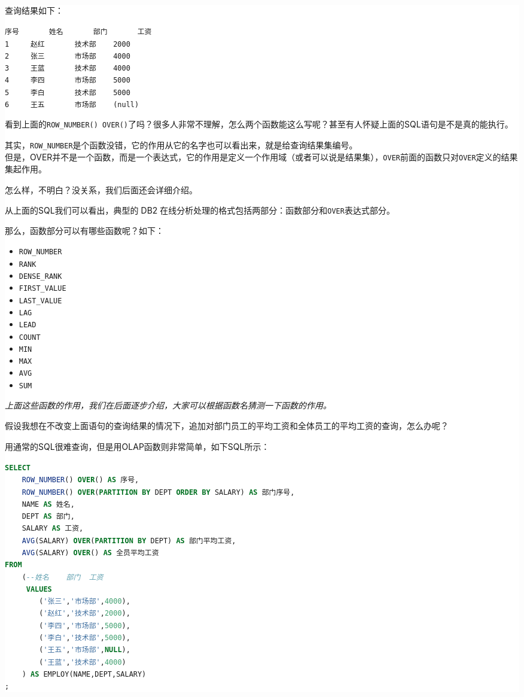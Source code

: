 查询结果如下：

```
序号       姓名       部门       工资    
1     赵红       技术部    2000    
2     张三       市场部    4000    
3     王蓝       技术部    4000    
4     李四       市场部    5000    
5     李白       技术部    5000    
6     王五       市场部    (null)
```

看到上面的`ROW_NUMBER() OVER()`了吗？很多人非常不理解，怎么两个函数能这么写呢？甚至有人怀疑上面的SQL语句是不是真的能执行。

其实，`ROW_NUMBER`是个函数没错，它的作用从它的名字也可以看出来，就是给查询结果集编号。  
但是，OVER并不是一个函数，而是一个表达式，它的作用是定义一个作用域（或者可以说是结果集），`OVER`前面的函数只对`OVER`定义的结果集起作用。

怎么样，不明白？没关系，我们后面还会详细介绍。

从上面的SQL我们可以看出，典型的 DB2 在线分析处理的格式包括两部分：函数部分和`OVER`表达式部分。

那么，函数部分可以有哪些函数呢？如下：

* `ROW_NUMBER`
* `RANK`
* `DENSE_RANK`
* `FIRST_VALUE`
* `LAST_VALUE`
* `LAG`
* `LEAD`
* `COUNT`
* `MIN`
* `MAX`
* `AVG`
* `SUM`

*上面这些函数的作用，我们在后面逐步介绍，大家可以根据函数名猜测一下函数的作用。*

假设我想在不改变上面语句的查询结果的情况下，追加对部门员工的平均工资和全体员工的平均工资的查询，怎么办呢？

用通常的SQL很难查询，但是用OLAP函数则非常简单，如下SQL所示：

```sql
SELECT    
    ROW_NUMBER() OVER() AS 序号,
    ROW_NUMBER() OVER(PARTITION BY DEPT ORDER BY SALARY) AS 部门序号,
    NAME AS 姓名,
    DEPT AS 部门,
    SALARY AS 工资,
    AVG(SALARY) OVER(PARTITION BY DEPT) AS 部门平均工资,
    AVG(SALARY) OVER() AS 全员平均工资
FROM    
    (--姓名    部门  工资    
     VALUES    
        ('张三','市场部',4000),    
        ('赵红','技术部',2000),    
        ('李四','市场部',5000),    
        ('李白','技术部',5000),    
        ('王五','市场部',NULL),    
        ('王蓝','技术部',4000)    
    ) AS EMPLOY(NAME,DEPT,SALARY)
;
```
